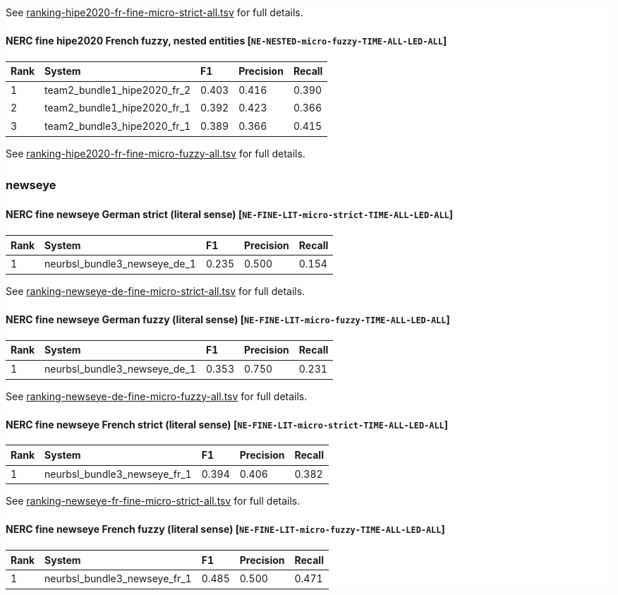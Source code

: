 See [ranking-hipe2020-fr-fine-micro-strict-all.tsv](https://github.com/hipe-eval/HIPE-2022-eval/blob/master/evaluation/system-rankings/ranking-hipe2020-fr-fine-micro-strict-all.tsv) for full details.

#### NERC fine hipe2020 French fuzzy, nested entities \[`NE-NESTED-micro-fuzzy-TIME-ALL-LED-ALL`\]

| Rank   | System                      | F1    | Precision   | Recall   |
|:-------|:----------------------------|:------|:------------|:---------|
| 1      | team2_bundle1_hipe2020_fr_2 | 0.403 | 0.416       | 0.390    |
| 2      | team2_bundle1_hipe2020_fr_1 | 0.392 | 0.423       | 0.366    |
| 3      | team2_bundle3_hipe2020_fr_1 | 0.389 | 0.366       | 0.415    |

See [ranking-hipe2020-fr-fine-micro-fuzzy-all.tsv](https://github.com/hipe-eval/HIPE-2022-eval/blob/master/evaluation/system-rankings/ranking-hipe2020-fr-fine-micro-fuzzy-all.tsv) for full details.

### newseye

#### NERC fine newseye German strict (literal sense) \[`NE-FINE-LIT-micro-strict-TIME-ALL-LED-ALL`\]

| Rank   | System                       | F1    | Precision   | Recall   |
|:-------|:-----------------------------|:------|:------------|:---------|
| 1      | neurbsl_bundle3_newseye_de_1 | 0.235 | 0.500       | 0.154    |

See [ranking-newseye-de-fine-micro-strict-all.tsv](https://github.com/hipe-eval/HIPE-2022-eval/blob/master/evaluation/system-rankings/ranking-newseye-de-fine-micro-strict-all.tsv) for full details.

#### NERC fine newseye German fuzzy (literal sense) \[`NE-FINE-LIT-micro-fuzzy-TIME-ALL-LED-ALL`\]

| Rank   | System                       | F1    | Precision   | Recall   |
|:-------|:-----------------------------|:------|:------------|:---------|
| 1      | neurbsl_bundle3_newseye_de_1 | 0.353 | 0.750       | 0.231    |

See [ranking-newseye-de-fine-micro-fuzzy-all.tsv](https://github.com/hipe-eval/HIPE-2022-eval/blob/master/evaluation/system-rankings/ranking-newseye-de-fine-micro-fuzzy-all.tsv) for full details.

#### NERC fine newseye French strict (literal sense) \[`NE-FINE-LIT-micro-strict-TIME-ALL-LED-ALL`\]

| Rank   | System                       | F1    | Precision   | Recall   |
|:-------|:-----------------------------|:------|:------------|:---------|
| 1      | neurbsl_bundle3_newseye_fr_1 | 0.394 | 0.406       | 0.382    |

See [ranking-newseye-fr-fine-micro-strict-all.tsv](https://github.com/hipe-eval/HIPE-2022-eval/blob/master/evaluation/system-rankings/ranking-newseye-fr-fine-micro-strict-all.tsv) for full details.

#### NERC fine newseye French fuzzy (literal sense) \[`NE-FINE-LIT-micro-fuzzy-TIME-ALL-LED-ALL`\]

| Rank   | System                       | F1    | Precision   | Recall   |
|:-------|:-----------------------------|:------|:------------|:---------|
| 1      | neurbsl_bundle3_newseye_fr_1 | 0.485 | 0.500       | 0.471    |
